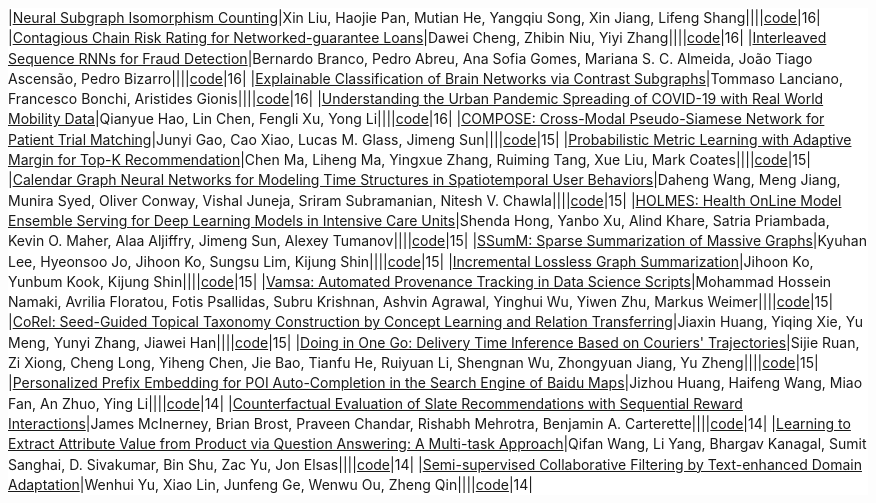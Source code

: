 |[Neural Subgraph Isomorphism Counting](https://doi.org/10.1145/3394486.3403247)|Xin Liu, Haojie Pan, Mutian He, Yangqiu Song, Xin Jiang, Lifeng Shang||||[code](https://paperswithcode.com/search?q_meta=&q_type=&q=Neural+Subgraph+Isomorphism+Counting)|16|
|[Contagious Chain Risk Rating for Networked-guarantee Loans](https://doi.org/10.1145/3394486.3403322)|Dawei Cheng, Zhibin Niu, Yiyi Zhang||||[code](https://paperswithcode.com/search?q_meta=&q_type=&q=Contagious+Chain+Risk+Rating+for+Networked-guarantee+Loans)|16|
|[Interleaved Sequence RNNs for Fraud Detection](https://doi.org/10.1145/3394486.3403361)|Bernardo Branco, Pedro Abreu, Ana Sofia Gomes, Mariana S. C. Almeida, João Tiago Ascensão, Pedro Bizarro||||[code](https://paperswithcode.com/search?q_meta=&q_type=&q=Interleaved+Sequence+RNNs+for+Fraud+Detection)|16|
|[Explainable Classification of Brain Networks via Contrast Subgraphs](https://doi.org/10.1145/3394486.3403383)|Tommaso Lanciano, Francesco Bonchi, Aristides Gionis||||[code](https://paperswithcode.com/search?q_meta=&q_type=&q=Explainable+Classification+of+Brain+Networks+via+Contrast+Subgraphs)|16|
|[Understanding the Urban Pandemic Spreading of COVID-19 with Real World Mobility Data](https://doi.org/10.1145/3394486.3412860)|Qianyue Hao, Lin Chen, Fengli Xu, Yong Li||||[code](https://paperswithcode.com/search?q_meta=&q_type=&q=Understanding+the+Urban+Pandemic+Spreading+of+COVID-19+with+Real+World+Mobility+Data)|16|
|[COMPOSE: Cross-Modal Pseudo-Siamese Network for Patient Trial Matching](https://doi.org/10.1145/3394486.3403123)|Junyi Gao, Cao Xiao, Lucas M. Glass, Jimeng Sun||||[code](https://paperswithcode.com/search?q_meta=&q_type=&q=COMPOSE:+Cross-Modal+Pseudo-Siamese+Network+for+Patient+Trial+Matching)|15|
|[Probabilistic Metric Learning with Adaptive Margin for Top-K Recommendation](https://doi.org/10.1145/3394486.3403147)|Chen Ma, Liheng Ma, Yingxue Zhang, Ruiming Tang, Xue Liu, Mark Coates||||[code](https://paperswithcode.com/search?q_meta=&q_type=&q=Probabilistic+Metric+Learning+with+Adaptive+Margin+for+Top-K+Recommendation)|15|
|[Calendar Graph Neural Networks for Modeling Time Structures in Spatiotemporal User Behaviors](https://doi.org/10.1145/3394486.3403308)|Daheng Wang, Meng Jiang, Munira Syed, Oliver Conway, Vishal Juneja, Sriram Subramanian, Nitesh V. Chawla||||[code](https://paperswithcode.com/search?q_meta=&q_type=&q=Calendar+Graph+Neural+Networks+for+Modeling+Time+Structures+in+Spatiotemporal+User+Behaviors)|15|
|[HOLMES: Health OnLine Model Ensemble Serving for Deep Learning Models in Intensive Care Units](https://doi.org/10.1145/3394486.3403212)|Shenda Hong, Yanbo Xu, Alind Khare, Satria Priambada, Kevin O. Maher, Alaa Aljiffry, Jimeng Sun, Alexey Tumanov||||[code](https://paperswithcode.com/search?q_meta=&q_type=&q=HOLMES:+Health+OnLine+Model+Ensemble+Serving+for+Deep+Learning+Models+in+Intensive+Care+Units)|15|
|[SSumM: Sparse Summarization of Massive Graphs](https://doi.org/10.1145/3394486.3403057)|Kyuhan Lee, Hyeonsoo Jo, Jihoon Ko, Sungsu Lim, Kijung Shin||||[code](https://paperswithcode.com/search?q_meta=&q_type=&q=SSumM:+Sparse+Summarization+of+Massive+Graphs)|15|
|[Incremental Lossless Graph Summarization](https://doi.org/10.1145/3394486.3403074)|Jihoon Ko, Yunbum Kook, Kijung Shin||||[code](https://paperswithcode.com/search?q_meta=&q_type=&q=Incremental+Lossless+Graph+Summarization)|15|
|[Vamsa: Automated Provenance Tracking in Data Science Scripts](https://doi.org/10.1145/3394486.3403205)|Mohammad Hossein Namaki, Avrilia Floratou, Fotis Psallidas, Subru Krishnan, Ashvin Agrawal, Yinghui Wu, Yiwen Zhu, Markus Weimer||||[code](https://paperswithcode.com/search?q_meta=&q_type=&q=Vamsa:+Automated+Provenance+Tracking+in+Data+Science+Scripts)|15|
|[CoRel: Seed-Guided Topical Taxonomy Construction by Concept Learning and Relation Transferring](https://doi.org/10.1145/3394486.3403244)|Jiaxin Huang, Yiqing Xie, Yu Meng, Yunyi Zhang, Jiawei Han||||[code](https://paperswithcode.com/search?q_meta=&q_type=&q=CoRel:+Seed-Guided+Topical+Taxonomy+Construction+by+Concept+Learning+and+Relation+Transferring)|15|
|[Doing in One Go: Delivery Time Inference Based on Couriers' Trajectories](https://doi.org/10.1145/3394486.3403332)|Sijie Ruan, Zi Xiong, Cheng Long, Yiheng Chen, Jie Bao, Tianfu He, Ruiyuan Li, Shengnan Wu, Zhongyuan Jiang, Yu Zheng||||[code](https://paperswithcode.com/search?q_meta=&q_type=&q=Doing+in+One+Go:+Delivery+Time+Inference+Based+on+Couriers'+Trajectories)|15|
|[Personalized Prefix Embedding for POI Auto-Completion in the Search Engine of Baidu Maps](https://doi.org/10.1145/3394486.3403318)|Jizhou Huang, Haifeng Wang, Miao Fan, An Zhuo, Ying Li||||[code](https://paperswithcode.com/search?q_meta=&q_type=&q=Personalized+Prefix+Embedding+for+POI+Auto-Completion+in+the+Search+Engine+of+Baidu+Maps)|14|
|[Counterfactual Evaluation of Slate Recommendations with Sequential Reward Interactions](https://doi.org/10.1145/3394486.3403229)|James McInerney, Brian Brost, Praveen Chandar, Rishabh Mehrotra, Benjamin A. Carterette||||[code](https://paperswithcode.com/search?q_meta=&q_type=&q=Counterfactual+Evaluation+of+Slate+Recommendations+with+Sequential+Reward+Interactions)|14|
|[Learning to Extract Attribute Value from Product via Question Answering: A Multi-task Approach](https://doi.org/10.1145/3394486.3403047)|Qifan Wang, Li Yang, Bhargav Kanagal, Sumit Sanghai, D. Sivakumar, Bin Shu, Zac Yu, Jon Elsas||||[code](https://paperswithcode.com/search?q_meta=&q_type=&q=Learning+to+Extract+Attribute+Value+from+Product+via+Question+Answering:+A+Multi-task+Approach)|14|
|[Semi-supervised Collaborative Filtering by Text-enhanced Domain Adaptation](https://doi.org/10.1145/3394486.3403264)|Wenhui Yu, Xiao Lin, Junfeng Ge, Wenwu Ou, Zheng Qin||||[code](https://paperswithcode.com/search?q_meta=&q_type=&q=Semi-supervised+Collaborative+Filtering+by+Text-enhanced+Domain+Adaptation)|14|